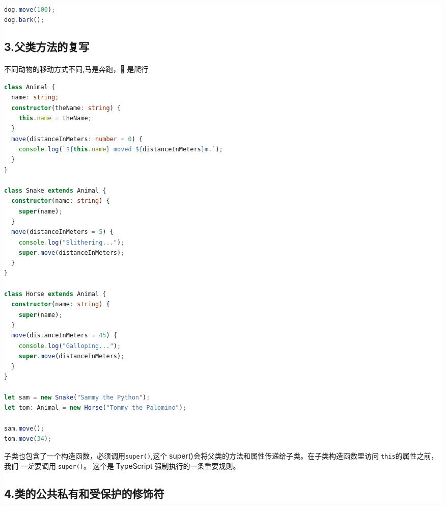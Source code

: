 ```typescript
dog.move(100);
dog.bark();
```

## 3.父类方法的复写

不同动物的移动方式不同,马是奔跑，🐍 是爬行

```typescript
class Animal {
  name: string;
  constructor(theName: string) {
    this.name = theName;
  }
  move(distanceInMeters: number = 0) {
    console.log(`${this.name} moved ${distanceInMeters}m.`);
  }
}

class Snake extends Animal {
  constructor(name: string) {
    super(name);
  }
  move(distanceInMeters = 5) {
    console.log("Slithering...");
    super.move(distanceInMeters);
  }
}

class Horse extends Animal {
  constructor(name: string) {
    super(name);
  }
  move(distanceInMeters = 45) {
    console.log("Galloping...");
    super.move(distanceInMeters);
  }
}

let sam = new Snake("Sammy the Python");
let tom: Animal = new Horse("Tommy the Palomino");

sam.move();
tom.move(34);
```

子类也包含了一个构造函数，必须调用`super()`,这个 super()会将父类的方法和属性传递给子类。在子类构造函数里访问 `this`的属性之前，我们 *一定*要调用 `super()`。 这个是 TypeScript 强制执行的一条重要规则。

## 4.类的公共私有和受保护的修饰符
